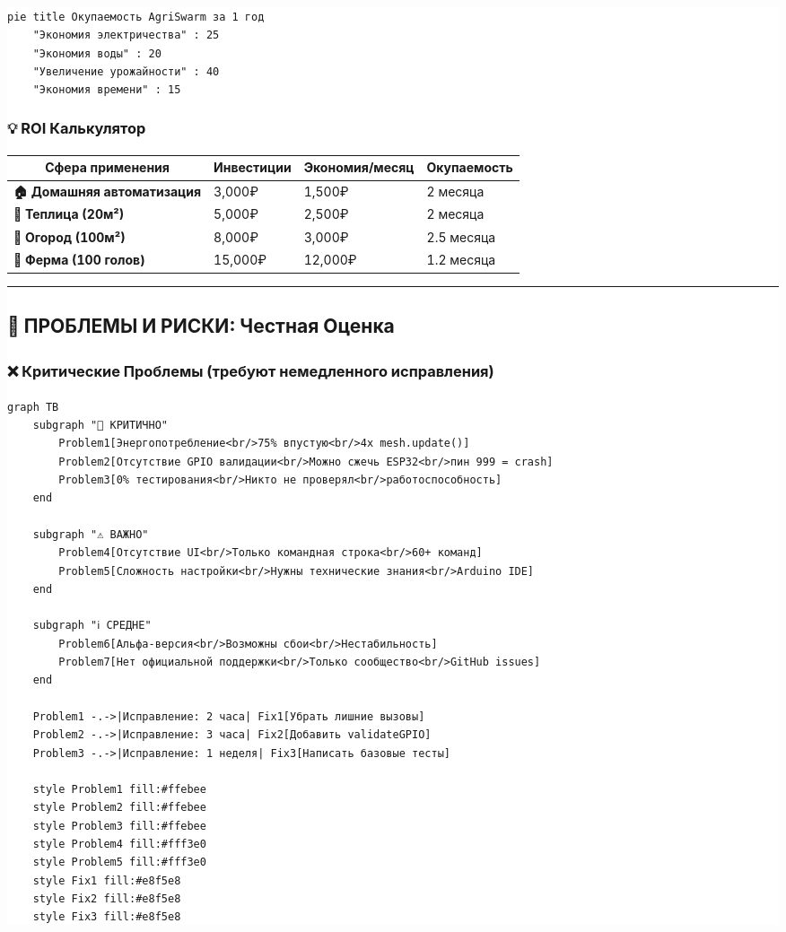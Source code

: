 ```mermaid
pie title Окупаемость AgriSwarm за 1 год
    "Экономия электричества" : 25
    "Экономия воды" : 20
    "Увеличение урожайности" : 40
    "Экономия времени" : 15
```

### 💡 ROI Калькулятор

| Сфера применения | Инвестиции | Экономия/месяц | Окупаемость |
|-------------------|------------|----------------|-------------|
| **🏠 Домашняя автоматизация** | 3,000₽ | 1,500₽ | 2 месяца |
| **🌱 Теплица (20м²)** | 5,000₽ | 2,500₽ | 2 месяца |
| **🌾 Огород (100м²)** | 8,000₽ | 3,000₽ | 2.5 месяца |
| **🐄 Ферма (100 голов)** | 15,000₽ | 12,000₽ | 1.2 месяца |

---

## 🚨 ПРОБЛЕМЫ И РИСКИ: Честная Оценка

### ❌ Критические Проблемы (требуют немедленного исправления)

```mermaid
graph TB
    subgraph "🚨 КРИТИЧНО"
        Problem1[Энергопотребление<br/>75% впустую<br/>4x mesh.update()]
        Problem2[Отсутствие GPIO валидации<br/>Можно сжечь ESP32<br/>пин 999 = crash]
        Problem3[0% тестирования<br/>Никто не проверял<br/>работоспособность]
    end
    
    subgraph "⚠️ ВАЖНО"
        Problem4[Отсутствие UI<br/>Только командная строка<br/>60+ команд]
        Problem5[Сложность настройки<br/>Нужны технические знания<br/>Arduino IDE]
    end
    
    subgraph "ℹ️ СРЕДНЕ"
        Problem6[Альфа-версия<br/>Возможны сбои<br/>Нестабильность]
        Problem7[Нет официальной поддержки<br/>Только сообщество<br/>GitHub issues]
    end
    
    Problem1 -.->|Исправление: 2 часа| Fix1[Убрать лишние вызовы]
    Problem2 -.->|Исправление: 3 часа| Fix2[Добавить validateGPIO]
    Problem3 -.->|Исправление: 1 неделя| Fix3[Написать базовые тесты]
    
    style Problem1 fill:#ffebee
    style Problem2 fill:#ffebee
    style Problem3 fill:#ffebee
    style Problem4 fill:#fff3e0
    style Problem5 fill:#fff3e0
    style Fix1 fill:#e8f5e8
    style Fix2 fill:#e8f5e8
    style Fix3 fill:#e8f5e8
```
